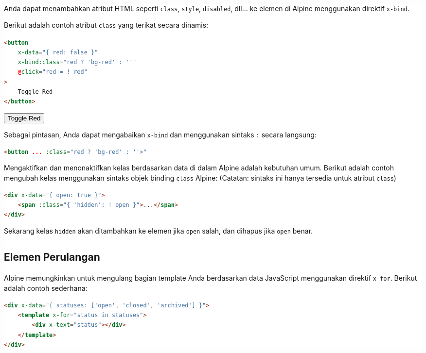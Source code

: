 Anda dapat menambahkan atribut HTML seperti `class`, `style`, `disabled`, dll... ke elemen di Alpine menggunakan direktif `x-bind`.

Berikut adalah contoh atribut `class` yang terikat secara dinamis:

```html
<button
    x-data="{ red: false }"
    x-bind:class="red ? 'bg-red' : ''"
    @click="red = ! red"
>
    Toggle Red
</button>
```


<div class="demo">
    <button
        x-data="{ red: false }"
        x-bind:style="red && 'background: red'"
        @click="red = ! red"
    >
        Toggle Red
    </button>
</div>



Sebagai pintasan, Anda dapat mengabaikan `x-bind` dan menggunakan sintaks `:` secara langsung:

```html
<button ... :class="red ? 'bg-red' : ''>"
```

Mengaktifkan dan menonaktifkan kelas berdasarkan data di dalam Alpine adalah kebutuhan umum. Berikut adalah contoh mengubah kelas menggunakan sintaks objek binding `class` Alpine: (Catatan: sintaks ini hanya tersedia untuk atribut `class`)

```html
<div x-data="{ open: true }">
    <span :class="{ 'hidden': ! open }">...</span>
</div>
```

Sekarang kelas `hidden` akan ditambahkan ke elemen jika `open` salah, dan dihapus jika `open` benar.

<a name="looping-elements"></a>
## Elemen Perulangan

Alpine memungkinkan untuk mengulang bagian template Anda berdasarkan data JavaScript menggunakan direktif `x-for`. Berikut adalah contoh sederhana:

```html
<div x-data="{ statuses: ['open', 'closed', 'archived'] }">
    <template x-for="status in statuses">
        <div x-text="status"></div>
    </template>
</div>
```
